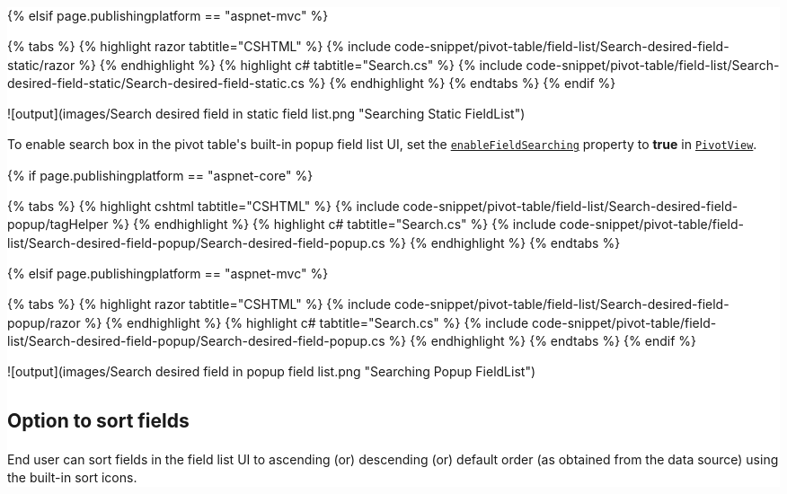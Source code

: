 {% elsif page.publishingplatform == "aspnet-mvc" %}

{% tabs %}
{% highlight razor tabtitle="CSHTML" %}
{% include code-snippet/pivot-table/field-list/Search-desired-field-static/razor %}
{% endhighlight %}
{% highlight c# tabtitle="Search.cs" %}
{% include code-snippet/pivot-table/field-list/Search-desired-field-static/Search-desired-field-static.cs %}
{% endhighlight %}
{% endtabs %}
{% endif %}



![output](images/Search desired field in static field list.png "Searching Static FieldList")


To enable search box in the pivot table's built-in popup field list UI, set the [`enableFieldSearching`](https://help.syncfusion.com/cr/aspnetcore-js2/Syncfusion.EJ2.PivotView.PivotView.html#Syncfusion_EJ2_PivotView_PivotView_EnableFieldSearching) property to **true** in [`PivotView`](https://help.syncfusion.com/cr/aspnetcore-js2/Syncfusion.EJ2.PivotView.PivotView.html).

{% if page.publishingplatform == "aspnet-core" %}

{% tabs %}
{% highlight cshtml tabtitle="CSHTML" %}
{% include code-snippet/pivot-table/field-list/Search-desired-field-popup/tagHelper %}
{% endhighlight %}
{% highlight c# tabtitle="Search.cs" %}
{% include code-snippet/pivot-table/field-list/Search-desired-field-popup/Search-desired-field-popup.cs %}
{% endhighlight %}
{% endtabs %}

{% elsif page.publishingplatform == "aspnet-mvc" %}

{% tabs %}
{% highlight razor tabtitle="CSHTML" %}
{% include code-snippet/pivot-table/field-list/Search-desired-field-popup/razor %}
{% endhighlight %}
{% highlight c# tabtitle="Search.cs" %}
{% include code-snippet/pivot-table/field-list/Search-desired-field-popup/Search-desired-field-popup.cs %}
{% endhighlight %}
{% endtabs %}
{% endif %}



![output](images/Search desired field in popup field list.png "Searching Popup FieldList")

## Option to sort fields

End user can sort fields in the field list UI to ascending (or) descending (or) default order (as obtained from the data source) using the built-in sort icons.
